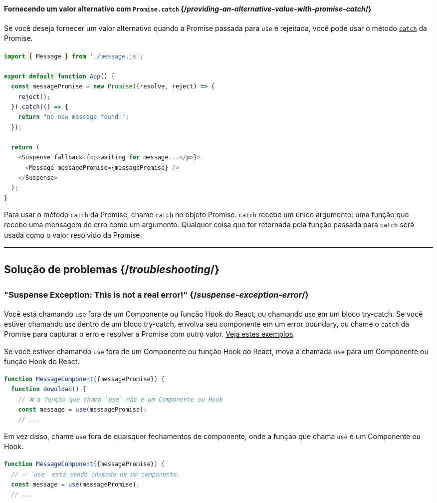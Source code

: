#### Fornecendo um valor alternativo com `Promise.catch` {/*providing-an-alternative-value-with-promise-catch*/}

Se você deseja fornecer um valor alternativo quando a Promise passada para `use` é rejeitada, você pode usar o método <CodeStep step={1}>[`catch`](https://developer.mozilla.org/en-US/docs/Web/JavaScript/Reference/Global_Objects/Promise/catch)</CodeStep> da Promise.

```js [[1, 6, "catch"],[2, 7, "return"]]
import { Message } from './message.js';

export default function App() {
  const messagePromise = new Promise((resolve, reject) => {
    reject();
  }).catch(() => {
    return "no new message found.";
  });

  return (
    <Suspense fallback={<p>waiting for message...</p>}>
      <Message messagePromise={messagePromise} />
    </Suspense>
  );
}
```

Para usar o método <CodeStep step={1}>`catch`</CodeStep> da Promise, chame <CodeStep step={1}>`catch`</CodeStep> no objeto Promise. <CodeStep step={1}>`catch`</CodeStep> recebe um único argumento: uma função que recebe uma mensagem de erro como um argumento. Qualquer coisa que for <CodeStep step={2}>retornada</CodeStep> pela função passada para <CodeStep step={1}>`catch`</CodeStep> será usada como o valor resolvido da Promise.

---

## Solução de problemas {/*troubleshooting*/}

### "Suspense Exception: This is not a real error!" {/*suspense-exception-error*/}

Você está chamando `use` fora de um Componente ou função Hook do React, ou chamando `use` em um bloco try-catch. Se você estiver chamando `use` dentro de um bloco try-catch, envolva seu componente em um error boundary, ou chame o `catch` da Promise para capturar o erro e resolver a Promise com outro valor. [Veja estes exemplos](#dealing-with-rejected-promises).

Se você estiver chamando `use` fora de um Componente ou função Hook do React, mova a chamada `use` para um Componente ou função Hook do React.

```jsx
function MessageComponent({messagePromise}) {
  function download() {
    // ❌ a função que chama `use` não é um Componente ou Hook
    const message = use(messagePromise);
    // ...
```

Em vez disso, chame `use` fora de quaisquer fechamentos de componente, onde a função que chama `use` é um Componente ou Hook.

```jsx
function MessageComponent({messagePromise}) {
  // ✅ `use` está sendo chamado de um componente. 
  const message = use(messagePromise);
  // ...
```